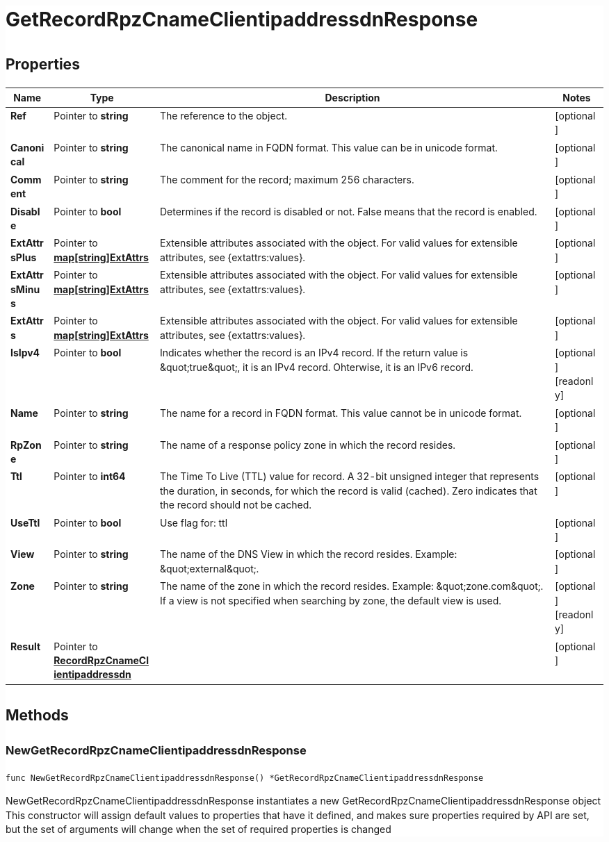 # GetRecordRpzCnameClientipaddressdnResponse

## Properties

Name | Type | Description | Notes
------------ | ------------- | ------------- | -------------
**Ref** | Pointer to **string** | The reference to the object. | [optional] 
**Canonical** | Pointer to **string** | The canonical name in FQDN format. This value can be in unicode format. | [optional] 
**Comment** | Pointer to **string** | The comment for the record; maximum 256 characters. | [optional] 
**Disable** | Pointer to **bool** | Determines if the record is disabled or not. False means that the record is enabled. | [optional] 
**ExtAttrsPlus** | Pointer to [**map[string]ExtAttrs**](ExtAttrs.md) | Extensible attributes associated with the object. For valid values for extensible attributes, see {extattrs:values}. | [optional] 
**ExtAttrsMinus** | Pointer to [**map[string]ExtAttrs**](ExtAttrs.md) | Extensible attributes associated with the object. For valid values for extensible attributes, see {extattrs:values}. | [optional] 
**ExtAttrs** | Pointer to [**map[string]ExtAttrs**](ExtAttrs.md) | Extensible attributes associated with the object. For valid values for extensible attributes, see {extattrs:values}. | [optional] 
**IsIpv4** | Pointer to **bool** | Indicates whether the record is an IPv4 record. If the return value is \&quot;true\&quot;, it is an IPv4 record. Ohterwise, it is an IPv6 record. | [optional] [readonly] 
**Name** | Pointer to **string** | The name for a record in FQDN format. This value cannot be in unicode format. | [optional] 
**RpZone** | Pointer to **string** | The name of a response policy zone in which the record resides. | [optional] 
**Ttl** | Pointer to **int64** | The Time To Live (TTL) value for record. A 32-bit unsigned integer that represents the duration, in seconds, for which the record is valid (cached). Zero indicates that the record should not be cached. | [optional] 
**UseTtl** | Pointer to **bool** | Use flag for: ttl | [optional] 
**View** | Pointer to **string** | The name of the DNS View in which the record resides. Example: \&quot;external\&quot;. | [optional] 
**Zone** | Pointer to **string** | The name of the zone in which the record resides. Example: \&quot;zone.com\&quot;. If a view is not specified when searching by zone, the default view is used. | [optional] [readonly] 
**Result** | Pointer to [**RecordRpzCnameClientipaddressdn**](RecordRpzCnameClientipaddressdn.md) |  | [optional] 

## Methods

### NewGetRecordRpzCnameClientipaddressdnResponse

`func NewGetRecordRpzCnameClientipaddressdnResponse() *GetRecordRpzCnameClientipaddressdnResponse`

NewGetRecordRpzCnameClientipaddressdnResponse instantiates a new GetRecordRpzCnameClientipaddressdnResponse object
This constructor will assign default values to properties that have it defined,
and makes sure properties required by API are set, but the set of arguments
will change when the set of required properties is changed
